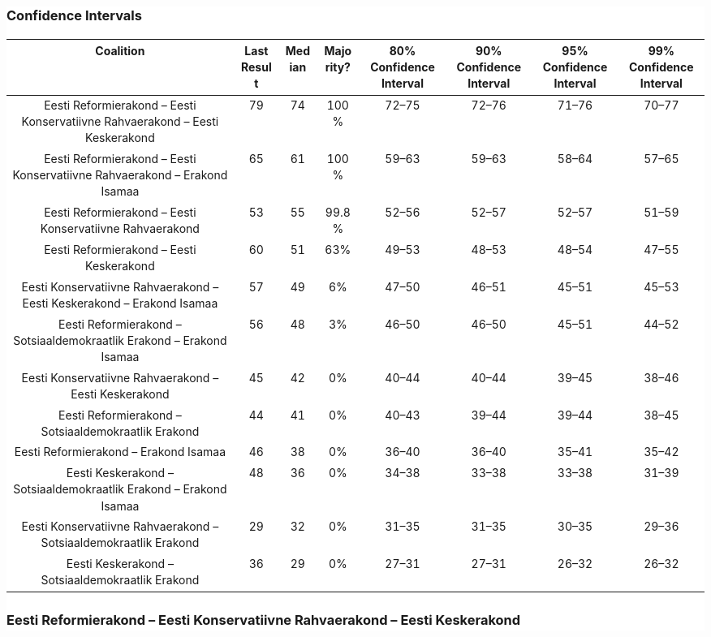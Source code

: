 ### Confidence Intervals

| Coalition | Last Result | Median | Majority? | 80% Confidence Interval | 90% Confidence Interval | 95% Confidence Interval | 99% Confidence Interval |
|:---------:|:-----------:|:------:|:---------:|:-----------------------:|:-----------------------:|:-----------------------:|:-----------------------:|
| Eesti Reformierakond – Eesti Konservatiivne Rahvaerakond – Eesti Keskerakond | 79 | 74 | 100% | 72–75 | 72–76 | 71–76 | 70–77 |
| Eesti Reformierakond – Eesti Konservatiivne Rahvaerakond – Erakond Isamaa | 65 | 61 | 100% | 59–63 | 59–63 | 58–64 | 57–65 |
| Eesti Reformierakond – Eesti Konservatiivne Rahvaerakond | 53 | 55 | 99.8% | 52–56 | 52–57 | 52–57 | 51–59 |
| Eesti Reformierakond – Eesti Keskerakond | 60 | 51 | 63% | 49–53 | 48–53 | 48–54 | 47–55 |
| Eesti Konservatiivne Rahvaerakond – Eesti Keskerakond – Erakond Isamaa | 57 | 49 | 6% | 47–50 | 46–51 | 45–51 | 45–53 |
| Eesti Reformierakond – Sotsiaaldemokraatlik Erakond – Erakond Isamaa | 56 | 48 | 3% | 46–50 | 46–50 | 45–51 | 44–52 |
| Eesti Konservatiivne Rahvaerakond – Eesti Keskerakond | 45 | 42 | 0% | 40–44 | 40–44 | 39–45 | 38–46 |
| Eesti Reformierakond – Sotsiaaldemokraatlik Erakond | 44 | 41 | 0% | 40–43 | 39–44 | 39–44 | 38–45 |
| Eesti Reformierakond – Erakond Isamaa | 46 | 38 | 0% | 36–40 | 36–40 | 35–41 | 35–42 |
| Eesti Keskerakond – Sotsiaaldemokraatlik Erakond – Erakond Isamaa | 48 | 36 | 0% | 34–38 | 33–38 | 33–38 | 31–39 |
| Eesti Konservatiivne Rahvaerakond – Sotsiaaldemokraatlik Erakond | 29 | 32 | 0% | 31–35 | 31–35 | 30–35 | 29–36 |
| Eesti Keskerakond – Sotsiaaldemokraatlik Erakond | 36 | 29 | 0% | 27–31 | 27–31 | 26–32 | 26–32 |

### Eesti Reformierakond – Eesti Konservatiivne Rahvaerakond – Eesti Keskerakond
